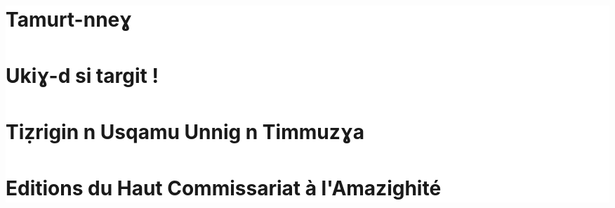 











# Tamurt-nneɣ




































# Ukiɣ-d si targit !

























# Tiẓrigin n Usqamu Unnig n Timmuzɣa

# Editions du Haut Commissariat à l'Amazighité
